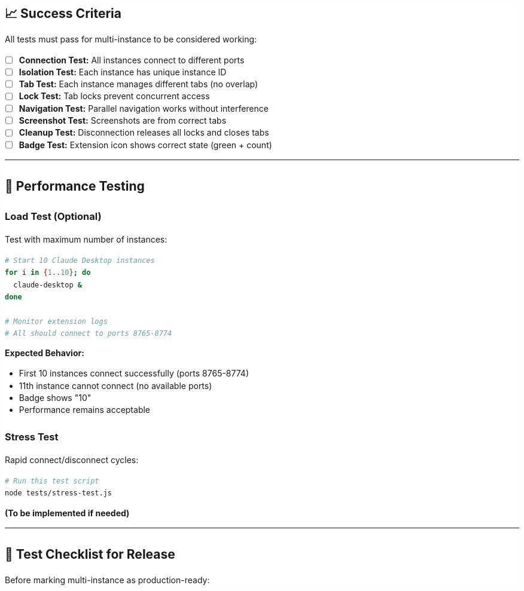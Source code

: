 
## 📈 Success Criteria

All tests must pass for multi-instance to be considered working:

- [ ] **Connection Test:** All instances connect to different ports
- [ ] **Isolation Test:** Each instance has unique instance ID
- [ ] **Tab Test:** Each instance manages different tabs (no overlap)
- [ ] **Lock Test:** Tab locks prevent concurrent access
- [ ] **Navigation Test:** Parallel navigation works without interference
- [ ] **Screenshot Test:** Screenshots are from correct tabs
- [ ] **Cleanup Test:** Disconnection releases all locks and closes tabs
- [ ] **Badge Test:** Extension icon shows correct state (green + count)

---

## 🚀 Performance Testing

### Load Test (Optional)

Test with maximum number of instances:

```bash
# Start 10 Claude Desktop instances
for i in {1..10}; do
  claude-desktop &
done

# Monitor extension logs
# All should connect to ports 8765-8774
```

**Expected Behavior:**
- First 10 instances connect successfully (ports 8765-8774)
- 11th instance cannot connect (no available ports)
- Badge shows "10"
- Performance remains acceptable

### Stress Test

Rapid connect/disconnect cycles:

```bash
# Run this test script
node tests/stress-test.js
```

**(To be implemented if needed)**

---

## 📝 Test Checklist for Release

Before marking multi-instance as production-ready:
